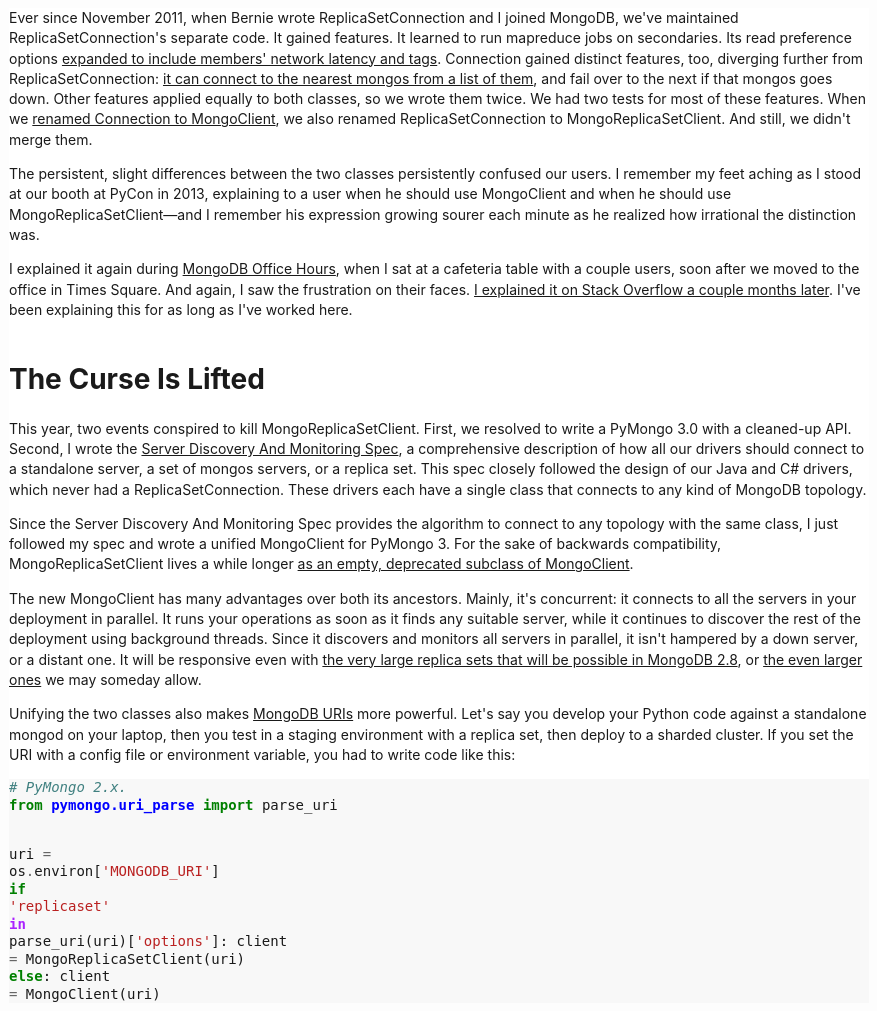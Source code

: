 <p>Ever since November 2011, when Bernie wrote ReplicaSetConnection and I joined MongoDB, we've maintained ReplicaSetConnection's separate code. It gained features. It learned to run mapreduce jobs on secondaries. Its read preference options <a href="/reading-from-mongodb-replica-sets-with-pymongo/">expanded to include members' network latency and tags</a>. Connection gained distinct features, too, diverging further from ReplicaSetConnection: <a href="https://github.com/mongodb/mongo-python-driver/blob/v2.8/doc/examples/high_availability.rst#high-availability-and-mongos">it can connect to the nearest mongos from a list of them</a>, and fail over to the next if that mongos goes down. Other features applied equally to both classes, so we wrote them twice. We had two tests for most of these features. When we <a href="/pymongos-new-default-safe-writes/">renamed Connection to MongoClient</a>, we also renamed ReplicaSetConnection to MongoReplicaSetClient. And still, we didn't merge them.</p>
<p>The persistent, slight differences between the two classes persistently confused our users. I remember my feet aching as I stood at our booth at PyCon in 2013, explaining to a user when he should use MongoClient and when he should use MongoReplicaSetClient&mdash;and I remember his expression growing sourer each minute as he realized how irrational the distinction was.</p>
<p>I explained it again during <a href="http://www.meetup.com/New-York-MongoDB-User-Group/">MongoDB Office Hours</a>, when I sat at a cafeteria table with a couple users, soon after we moved to the office in Times Square. And again, I saw the frustration on their faces. <a href="http://stackoverflow.com/questions/19554764/pymongo-advantage-of-using-mongoreplicasetclient">I explained it on Stack Overflow a couple months later</a>. I've been explaining this for as long as I've worked here.</p>
<h1 id="the-curse-is-lifted">The Curse Is Lifted</h1>
<p>This year, two events conspired to kill MongoReplicaSetClient. First, we resolved to write a PyMongo 3.0 with a cleaned-up API. Second, I wrote the <a href="/server-discovery-and-monitoring-spec/">Server Discovery And Monitoring Spec</a>, a comprehensive description of how all our drivers should connect to a standalone server, a set of mongos servers, or a replica set. This spec closely followed the design of our Java and C# drivers, which never had a ReplicaSetConnection. These drivers each have a single class that connects to any kind of MongoDB topology.</p>
<p>Since the Server Discovery And Monitoring Spec provides the algorithm to connect to any topology with the same class, I just followed my spec and wrote a unified MongoClient for PyMongo 3. For the sake of backwards compatibility, MongoReplicaSetClient lives a while longer <a href="https://github.com/mongodb/mongo-python-driver/blob/3.0/pymongo/mongo_replica_set_client.py">as an empty, deprecated subclass of MongoClient</a>.</p>
<p>The new MongoClient has many advantages over both its ancestors. Mainly, it's concurrent: it connects to all the servers in your deployment in parallel. It runs your operations as soon as it finds any suitable server, while it continues to discover the rest of the deployment using background threads. Since it discovers and monitors all servers in parallel, it isn't hampered by a down server, or a distant one. It will be responsive even with <a href="https://jira.mongodb.org/browse/SERVER-15060">the very large replica sets that will be possible in MongoDB 2.8</a>, or <a href="https://jira.mongodb.org/browse/SERVER-3110">the even larger ones</a> we may someday allow.</p>
<p>Unifying the two classes also makes <a href="http://docs.mongodb.org/manual/reference/connection-string/">MongoDB URIs</a> more powerful. Let's say you develop your Python code against a standalone mongod on your laptop, then you test in a staging environment with a replica set, then deploy to a sharded cluster. If you set the URI with a config file or environment variable, you had to write code like this:</p>
<div class="codehilite" style="background: #f8f8f8"><pre style="line-height: 125%"><span style="color: #408080; font-style: italic"># PyMongo 2.x.</span>
<span style="color: #008000; font-weight: bold">from</span> <span style="color: #0000FF; font-weight: bold">pymongo.uri_parse</span> <span style="color: #008000; font-weight: bold">import</span> parse_uri

uri <span style="color: #666666">=</span> os<span style="color: #666666">.</span>environ[<span style="color: #BA2121">&#39;MONGODB_URI&#39;</span>]
<span style="color: #008000; font-weight: bold">if</span> <span style="color: #BA2121">&#39;replicaset&#39;</span> <span style="color: #AA22FF; font-weight: bold">in</span> parse_uri(uri)[<span style="color: #BA2121">&#39;options&#39;</span>]:
    client <span style="color: #666666">=</span> MongoReplicaSetClient(uri)
<span style="color: #008000; font-weight: bold">else</span>:
    client <span style="color: #666666">=</span> MongoClient(uri)
</pre></div>
